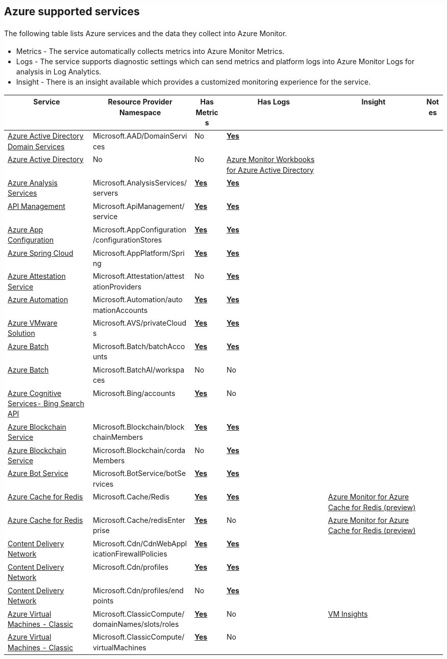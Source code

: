 ## Azure supported services
 
The following table lists Azure services and the data they collect into Azure Monitor. 

- Metrics - The service automatically collects metrics into Azure Monitor Metrics. 
- Logs - The service supports diagnostic settings which can send metrics and platform logs into Azure Monitor Logs for analysis in Log Analytics.
- Insight - There is an insight available which provides a customized monitoring experience for the service.

| Service | Resource Provider Namespace | Has Metrics | Has Logs | Insight | Notes
|---------|---------------------------------------|----------------|-----------|----------|--------|
 | [Azure Active Directory Domain Services](../active-directory-domain-services/index.yml) | Microsoft.AAD/DomainServices | No | [**Yes**](./essentials/resource-logs-categories.md#microsoftaaddomainservices) |   | |
 | [Azure Active Directory](../active-directory/index.yml) | No | No | [Azure Monitor Workbooks for Azure Active Directory](../active-directory/reports-monitoring/howto-use-azure-monitor-workbooks.md) | |
 | [Azure Analysis Services](../analysis-services/index.yml)   | Microsoft.AnalysisServices/servers | [**Yes**](./essentials/metrics-supported.md#microsoftanalysisservicesservers) | [**Yes**](./essentials/resource-logs-categories.md#microsoftanalysisservicesservers) |   | |
 | [API Management](../api-management/index.yml)   | Microsoft.ApiManagement/service | [**Yes**](./essentials/metrics-supported.md#microsoftapimanagementservice) | [**Yes**](./essentials/resource-logs-categories.md#microsoftapimanagementservice) |   | |
 | [Azure App Configuration](../azure-app-configuration/index.yml)   | Microsoft.AppConfiguration/configurationStores | [**Yes**](./essentials/metrics-supported.md#microsoftappconfigurationconfigurationstores) | [**Yes**](./essentials/resource-logs-categories.md#microsoftappconfigurationconfigurationstores) |   | |
 | [Azure Spring Cloud](../spring-cloud/overview.md)   | Microsoft.AppPlatform/Spring | [**Yes**](./essentials/metrics-supported.md#microsoftappplatformspring) | [**Yes**](./essentials/resource-logs-categories.md#microsoftappplatformspring) |   | |
 | [Azure Attestation Service](../attestation/overview.md) | Microsoft.Attestation/attestationProviders | No | [**Yes**](./essentials/resource-logs-categories.md#microsoftattestationattestationproviders) |   | |
 | [Azure Automation](../automation/index.yml)   | Microsoft.Automation/automationAccounts | [**Yes**](./essentials/metrics-supported.md#microsoftautomationautomationaccounts) | [**Yes**](./essentials/resource-logs-categories.md#microsoftautomationautomationaccounts) |   | |
 | [Azure VMware Solution](../azure-vmware/index.yml)   | Microsoft.AVS/privateClouds | [**Yes**](./essentials/metrics-supported.md#microsoftavsprivateclouds) | [**Yes**](./essentials/resource-logs-categories.md#microsoftavsprivateclouds) |   | |
 | [Azure Batch](../batch/index.yml)   | Microsoft.Batch/batchAccounts | [**Yes**](./essentials/metrics-supported.md#microsoftbatchbatchaccounts) | [**Yes**](./essentials/resource-logs-categories.md#microsoftbatchbatchaccounts) |   | |
 | [Azure Batch](../batch/index.yml)   | Microsoft.BatchAI/workspaces | No | No |   | |
 | [Azure Cognitive Services- Bing Search API](../cognitive-services/bing-web-search/index.yml) | Microsoft.Bing/accounts | [**Yes**](./essentials/metrics-supported.md#microsoftbingaccounts) | No |   | |
 | [Azure Blockchain Service](../blockchain/workbench/index.yml)   | Microsoft.Blockchain/blockchainMembers | [**Yes**](./essentials/metrics-supported.md#microsoftblockchainblockchainmembers) | [**Yes**](./essentials/resource-logs-categories.md#microsoftblockchainblockchainmembers) |   | |
 | [Azure Blockchain Service](../blockchain/workbench/index.yml)   | Microsoft.Blockchain/cordaMembers | No | [**Yes**](./essentials/resource-logs-categories.md#microsoftblockchaincordamembers) |   | |
 | [Azure Bot Service](/azure/bot-service/)   | Microsoft.BotService/botServices | [**Yes**](./essentials/metrics-supported.md#microsoftbotservicebotservices) | [**Yes**](./essentials/resource-logs-categories.md#microsoftbotservicebotservices) |   | |
 | [Azure Cache for Redis](../azure-cache-for-redis/index.yml)   | Microsoft.Cache/Redis | [**Yes**](./essentials/metrics-supported.md#microsoftcacheredis) | [**Yes**](./essentials/resource-logs-categories.md#microsoftcacheredis) | [Azure Monitor for Azure Cache for Redis (preview)](./insights/redis-cache-insights-overview.md) | |
 | [Azure Cache for Redis](../azure-cache-for-redis/index.yml)   | Microsoft.Cache/redisEnterprise | [**Yes**](./essentials/metrics-supported.md#microsoftcacheredisenterprise) | No | [Azure Monitor for Azure Cache for Redis (preview)](./insights/redis-cache-insights-overview.md) | |
 | [Content Delivery Network](../cdn/index.yml)   | Microsoft.Cdn/CdnWebApplicationFirewallPolicies | [**Yes**](./essentials/metrics-supported.md#microsoftcdncdnwebapplicationfirewallpolicies) | [**Yes**](./essentials/resource-logs-categories.md#microsoftcdncdnwebapplicationfirewallpolicies) |   | |
 | [Content Delivery Network](../cdn/index.yml)   | Microsoft.Cdn/profiles | [**Yes**](./essentials/metrics-supported.md#microsoftcdnprofiles) | [**Yes**](./essentials/resource-logs-categories.md#microsoftcdnprofiles) |   | |
 | [Content Delivery Network](../cdn/index.yml)   | Microsoft.Cdn/profiles/endpoints | No | [**Yes**](./essentials/resource-logs-categories.md#microsoftcdnprofilesendpoints) |   | |
 | [Azure Virtual Machines - Classic](../virtual-machines/index.yml) | Microsoft.ClassicCompute/domainNames/slots/roles | [**Yes**](./essentials/metrics-supported.md#microsoftclassiccomputedomainnamesslotsroles) | No | [VM Insights](/azure/azure-monitor/insights/vminsights-overview) | |
 | [Azure Virtual Machines - Classic](../virtual-machines/index.yml) | Microsoft.ClassicCompute/virtualMachines | [**Yes**](./essentials/metrics-supported.md#microsoftclassiccomputevirtualmachines) | No |   | |